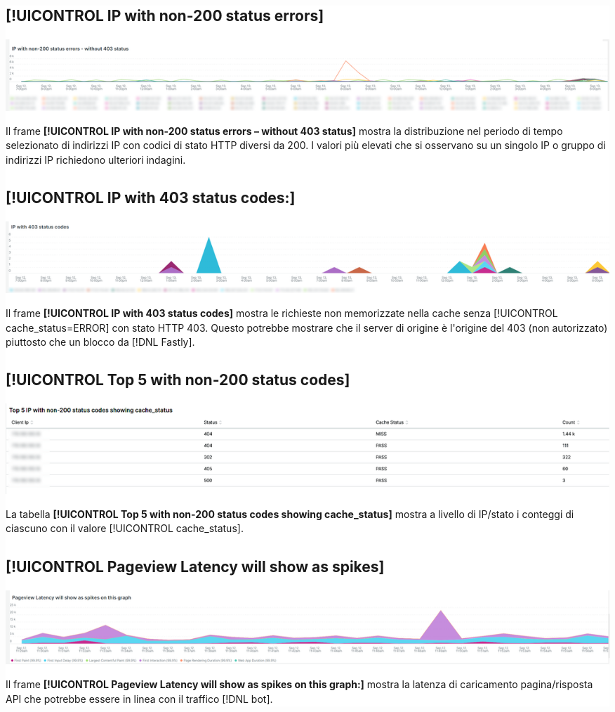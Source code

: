 ## [!UICONTROL IP with non-200 status errors]

![IP con errori di stato non 200 - senza stato 403](../../assets/tools/observation-for-adobe-commerce/ip-non-200-status-errors.png)

Il frame **[!UICONTROL IP with non-200 status errors – without 403 status]** mostra la distribuzione nel periodo di tempo selezionato di indirizzi IP con codici di stato HTTP diversi da 200. I valori più elevati che si osservano su un singolo IP o gruppo di indirizzi IP richiedono ulteriori indagini.

## [!UICONTROL IP with 403 status codes:]

![IP con codici di stato 403:](../../assets/tools/observation-for-adobe-commerce/ip-403-status-code2.png)

Il frame **[!UICONTROL IP with 403 status codes]** mostra le richieste non memorizzate nella cache senza [!UICONTROL cache_status=ERROR] con stato HTTP 403. Questo potrebbe mostrare che il server di origine è l&#39;origine del 403 (non autorizzato) piuttosto che un blocco da [!DNL Fastly].

## [!UICONTROL Top 5 with non-200 status codes]

![Primi 5 con codici di stato diversi da 200 che mostrano cache_status:](../../assets/tools/observation-for-adobe-commerce/top-5-non-200-status-code-status.png)

La tabella **[!UICONTROL Top 5 with non-200 status codes showing cache_status]** mostra a livello di IP/stato i conteggi di ciascuno con il valore [!UICONTROL cache_status].

## [!UICONTROL Pageview Latency will show as spikes]

![La latenza Pageview verrà visualizzata come picchi in questo grafico:](../../assets/tools/observation-for-adobe-commerce/pageview-latency.png)

Il frame **[!UICONTROL Pageview Latency will show as spikes on this graph:]** mostra la latenza di caricamento pagina/risposta API che potrebbe essere in linea con il traffico [!DNL bot].
